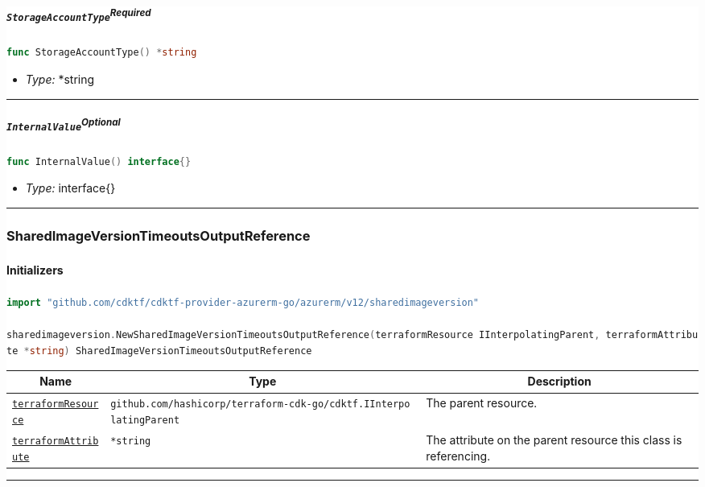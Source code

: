 ##### `StorageAccountType`<sup>Required</sup> <a name="StorageAccountType" id="@cdktf/provider-azurerm.sharedImageVersion.SharedImageVersionTargetRegionOutputReference.property.storageAccountType"></a>

```go
func StorageAccountType() *string
```

- *Type:* *string

---

##### `InternalValue`<sup>Optional</sup> <a name="InternalValue" id="@cdktf/provider-azurerm.sharedImageVersion.SharedImageVersionTargetRegionOutputReference.property.internalValue"></a>

```go
func InternalValue() interface{}
```

- *Type:* interface{}

---


### SharedImageVersionTimeoutsOutputReference <a name="SharedImageVersionTimeoutsOutputReference" id="@cdktf/provider-azurerm.sharedImageVersion.SharedImageVersionTimeoutsOutputReference"></a>

#### Initializers <a name="Initializers" id="@cdktf/provider-azurerm.sharedImageVersion.SharedImageVersionTimeoutsOutputReference.Initializer"></a>

```go
import "github.com/cdktf/cdktf-provider-azurerm-go/azurerm/v12/sharedimageversion"

sharedimageversion.NewSharedImageVersionTimeoutsOutputReference(terraformResource IInterpolatingParent, terraformAttribute *string) SharedImageVersionTimeoutsOutputReference
```

| **Name** | **Type** | **Description** |
| --- | --- | --- |
| <code><a href="#@cdktf/provider-azurerm.sharedImageVersion.SharedImageVersionTimeoutsOutputReference.Initializer.parameter.terraformResource">terraformResource</a></code> | <code>github.com/hashicorp/terraform-cdk-go/cdktf.IInterpolatingParent</code> | The parent resource. |
| <code><a href="#@cdktf/provider-azurerm.sharedImageVersion.SharedImageVersionTimeoutsOutputReference.Initializer.parameter.terraformAttribute">terraformAttribute</a></code> | <code>*string</code> | The attribute on the parent resource this class is referencing. |

---

